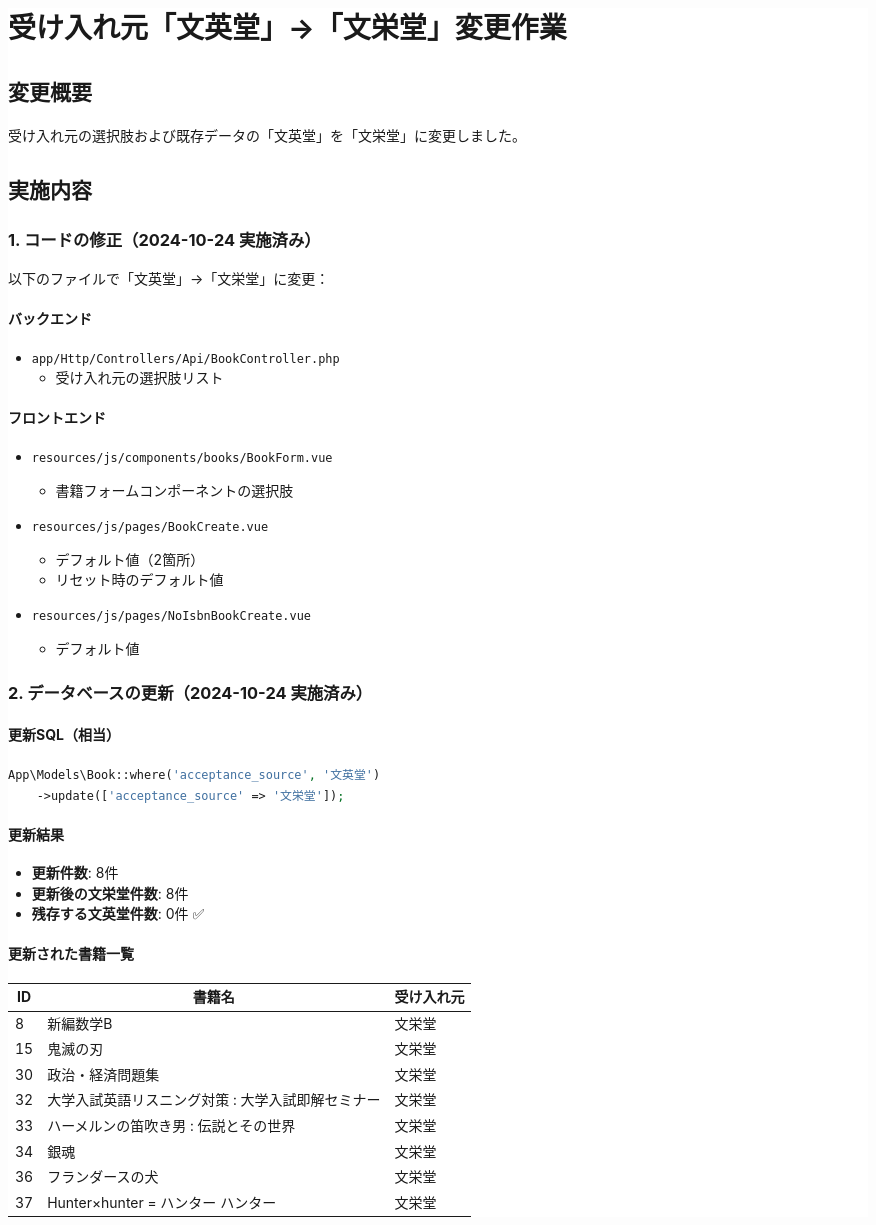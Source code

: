 # 受け入れ元「文英堂」→「文栄堂」変更作業

## 変更概要

受け入れ元の選択肢および既存データの「文英堂」を「文栄堂」に変更しました。

## 実施内容

### 1. コードの修正（2024-10-24 実施済み）

以下のファイルで「文英堂」→「文栄堂」に変更：

#### バックエンド
- `app/Http/Controllers/Api/BookController.php`
  - 受け入れ元の選択肢リスト

#### フロントエンド
- `resources/js/components/books/BookForm.vue`
  - 書籍フォームコンポーネントの選択肢
  
- `resources/js/pages/BookCreate.vue`
  - デフォルト値（2箇所）
  - リセット時のデフォルト値
  
- `resources/js/pages/NoIsbnBookCreate.vue`
  - デフォルト値

### 2. データベースの更新（2024-10-24 実施済み）

#### 更新SQL（相当）
```php
App\Models\Book::where('acceptance_source', '文英堂')
    ->update(['acceptance_source' => '文栄堂']);
```

#### 更新結果
- **更新件数**: 8件
- **更新後の文栄堂件数**: 8件
- **残存する文英堂件数**: 0件 ✅

#### 更新された書籍一覧

| ID | 書籍名 | 受け入れ元 |
|----|--------|------------|
| 8 | 新編数学B | 文栄堂 |
| 15 | 鬼滅の刃 | 文栄堂 |
| 30 | 政治・経済問題集 | 文栄堂 |
| 32 | 大学入試英語リスニング対策 : 大学入試即解セミナー | 文栄堂 |
| 33 | ハーメルンの笛吹き男 : 伝説とその世界 | 文栄堂 |
| 34 | 銀魂 | 文栄堂 |
| 36 | フランダースの犬 | 文栄堂 |
| 37 | Hunter×hunter = ハンター ハンター | 文栄堂 |

